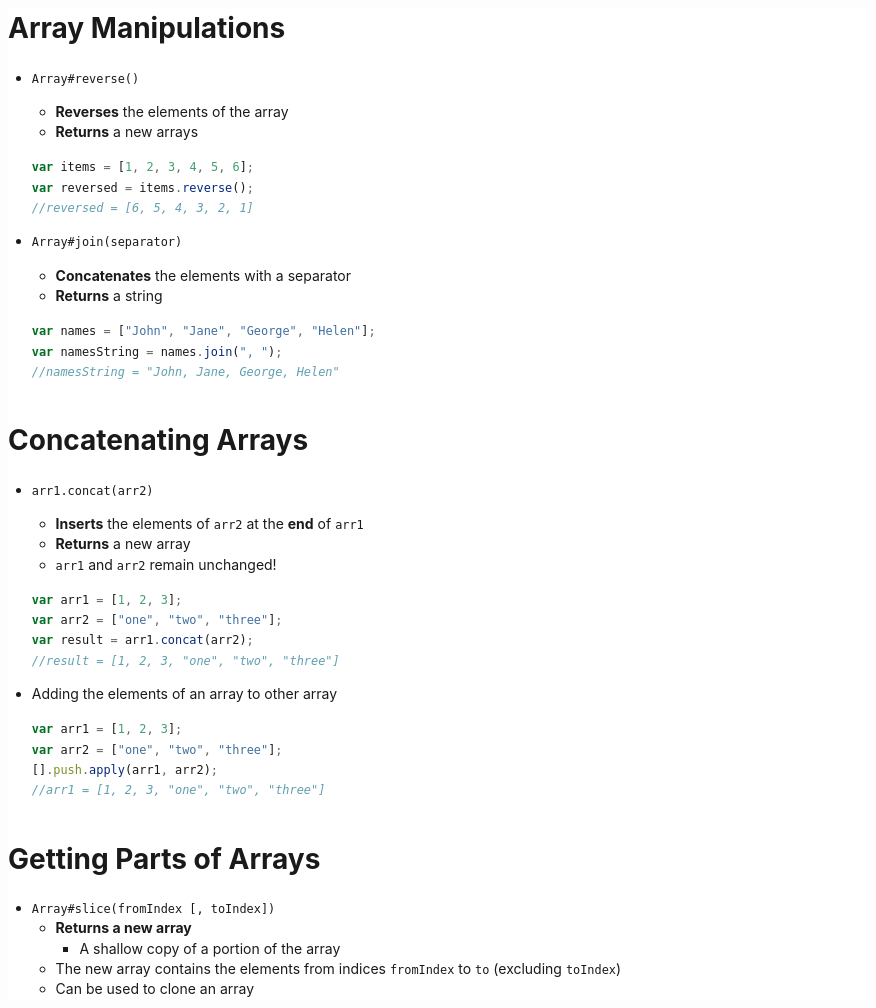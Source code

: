 









# Array Manipulations

- `Array#reverse()`
  - **Reverses** the elements of the array
  - **Returns** a new arrays

  ```js
  var items = [1, 2, 3, 4, 5, 6];
  var reversed = items.reverse();
  //reversed = [6, 5, 4, 3, 2, 1]
  ```

- `Array#join(separator)`
  - **Concatenates** the elements with a separator
  - **Returns** a string

  ```js
  var names = ["John", "Jane", "George", "Helen"];
  var namesString = names.join(", ");
  //namesString = "John, Jane, George, Helen"
  ```

  
# Concatenating Arrays
- `arr1.concat(arr2)`
  - **Inserts** the elements of `arr2` at the **end** of `arr1`
  - **Returns** a new array
  - `arr1` and `arr2` remain unchanged!

  ```js
  var arr1 = [1, 2, 3];
  var arr2 = ["one", "two", "three"];
  var result = arr1.concat(arr2);
  //result = [1, 2, 3, "one", "two", "three"]
  ```

- Adding the elements of an array to other array

  ```js
  var arr1 = [1, 2, 3];
  var arr2 = ["one", "two", "three"];
  [].push.apply(arr1, arr2);
  //arr1 = [1, 2, 3, "one", "two", "three"]
  ```

# Getting Parts of Arrays
- `Array#slice(fromIndex [, toIndex])`
  - **Returns a new array**
    - A shallow copy of a portion of the array
  - The new array contains the elements from indices `fromIndex` to `to` (excluding `toIndex`)
  - Can be used to clone an array
